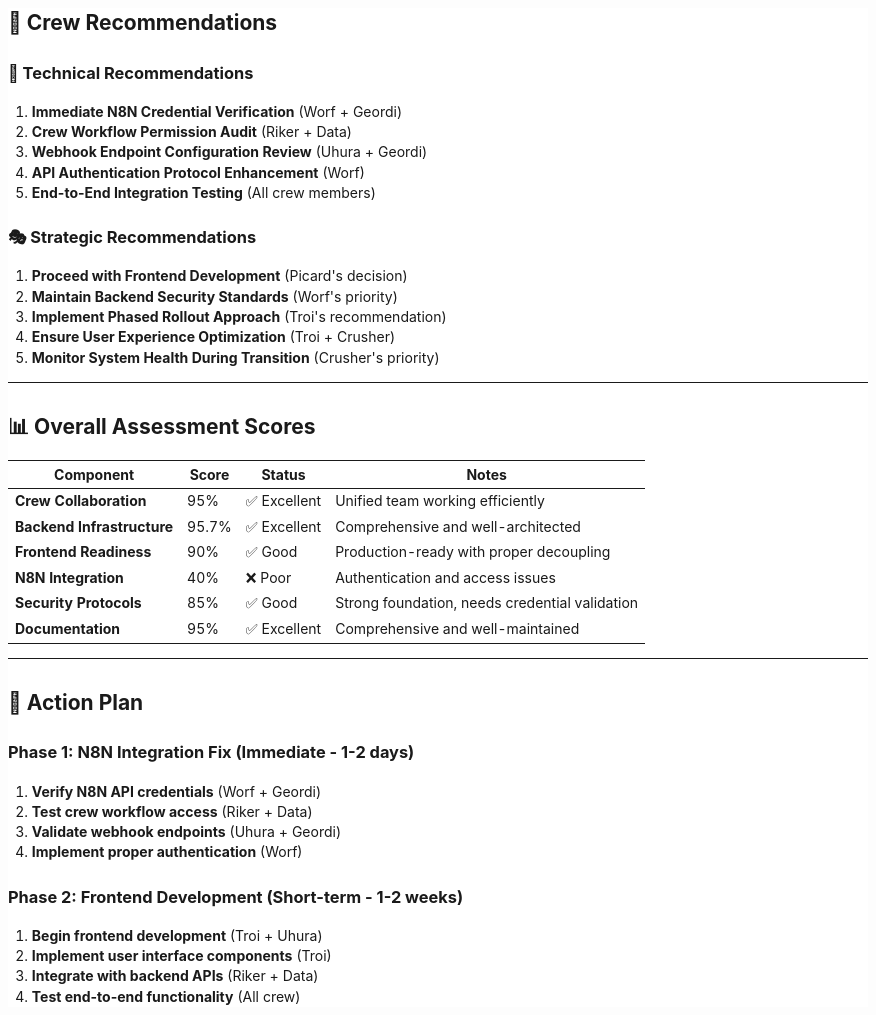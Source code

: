 ## 🎯 **Crew Recommendations**

### **🔧 Technical Recommendations**
1. **Immediate N8N Credential Verification** (Worf + Geordi)
2. **Crew Workflow Permission Audit** (Riker + Data)
3. **Webhook Endpoint Configuration Review** (Uhura + Geordi)
4. **API Authentication Protocol Enhancement** (Worf)
5. **End-to-End Integration Testing** (All crew members)

### **🎭 Strategic Recommendations**
1. **Proceed with Frontend Development** (Picard's decision)
2. **Maintain Backend Security Standards** (Worf's priority)
3. **Implement Phased Rollout Approach** (Troi's recommendation)
4. **Ensure User Experience Optimization** (Troi + Crusher)
5. **Monitor System Health During Transition** (Crusher's priority)

---

## 📊 **Overall Assessment Scores**

| Component | Score | Status | Notes |
|-----------|-------|--------|-------|
| **Crew Collaboration** | 95% | ✅ Excellent | Unified team working efficiently |
| **Backend Infrastructure** | 95.7% | ✅ Excellent | Comprehensive and well-architected |
| **Frontend Readiness** | 90% | ✅ Good | Production-ready with proper decoupling |
| **N8N Integration** | 40% | ❌ Poor | Authentication and access issues |
| **Security Protocols** | 85% | ✅ Good | Strong foundation, needs credential validation |
| **Documentation** | 95% | ✅ Excellent | Comprehensive and well-maintained |

---

## 🚀 **Action Plan**

### **Phase 1: N8N Integration Fix (Immediate - 1-2 days)**
1. **Verify N8N API credentials** (Worf + Geordi)
2. **Test crew workflow access** (Riker + Data)
3. **Validate webhook endpoints** (Uhura + Geordi)
4. **Implement proper authentication** (Worf)

### **Phase 2: Frontend Development (Short-term - 1-2 weeks)**
1. **Begin frontend development** (Troi + Uhura)
2. **Implement user interface components** (Troi)
3. **Integrate with backend APIs** (Riker + Data)
4. **Test end-to-end functionality** (All crew)
